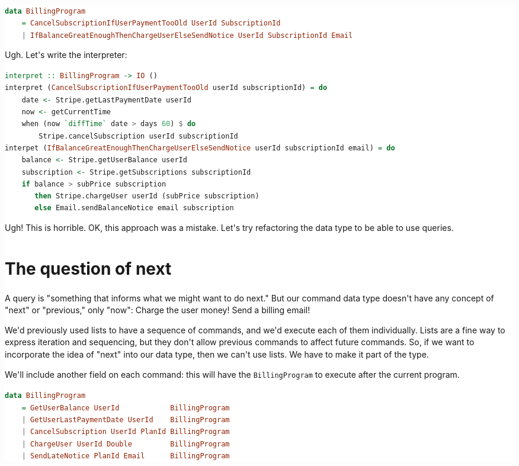 ```haskell
data BillingProgram
    = CancelSubscriptionIfUserPaymentTooOld UserId SubscriptionId
    | IfBalanceGreatEnoughThenChargeUserElseSendNotice UserId SubscriptionId Email
```

Ugh.
Let's write the interpreter:

```haskell
interpret :: BillingProgram -> IO ()
interpret (CancelSubscriptionIfUserPaymentTooOld userId subscriptionId) = do
    date <- Stripe.getLastPaymentDate userId
    now <- getCurrentTime
    when (now `diffTime` date > days 60) $ do
        Stripe.cancelSubscription userId subscriptionId
interpet (IfBalanceGreatEnoughThenChargeUserElseSendNotice userId subscriptionId email) = do
    balance <- Stripe.getUserBalance userId
    subscription <- Stripe.getSubscriptions subscriptionId
    if balance > subPrice subscription
       then Stripe.chargeUser userId (subPrice subscription)
       else Email.sendBalanceNotice email subscription
```

Ugh!
This is horrible.
OK, this approach was a mistake.
Let's try refactoring the data type to be able to use queries.

# The question of next

A query is "something that informs what we might want to do next."
But our command data type doesn't have any concept of "next" or "previous," only "now":
Charge the user money!
Send a billing email!

We'd previously used lists to have a sequence of commands, and we'd execute each of them individually.
Lists are a fine way to express iteration and sequencing, but they don't allow previous commands to affect future commands.
So, if we want to incorporate the idea of "next" into our data type, then we can't use lists.
We have to make it part of the type.

We'll include another field on each command: this will have the `BillingProgram` to execute after the current program.

```haskell
data BillingProgram 
    = GetUserBalance UserId            BillingProgram
    | GetUserLastPaymentDate UserId    BillingProgram
    | CancelSubscription UserId PlanId BillingProgram 
    | ChargeUser UserId Double         BillingProgram
    | SendLateNotice PlanId Email      BillingProgram 
```

